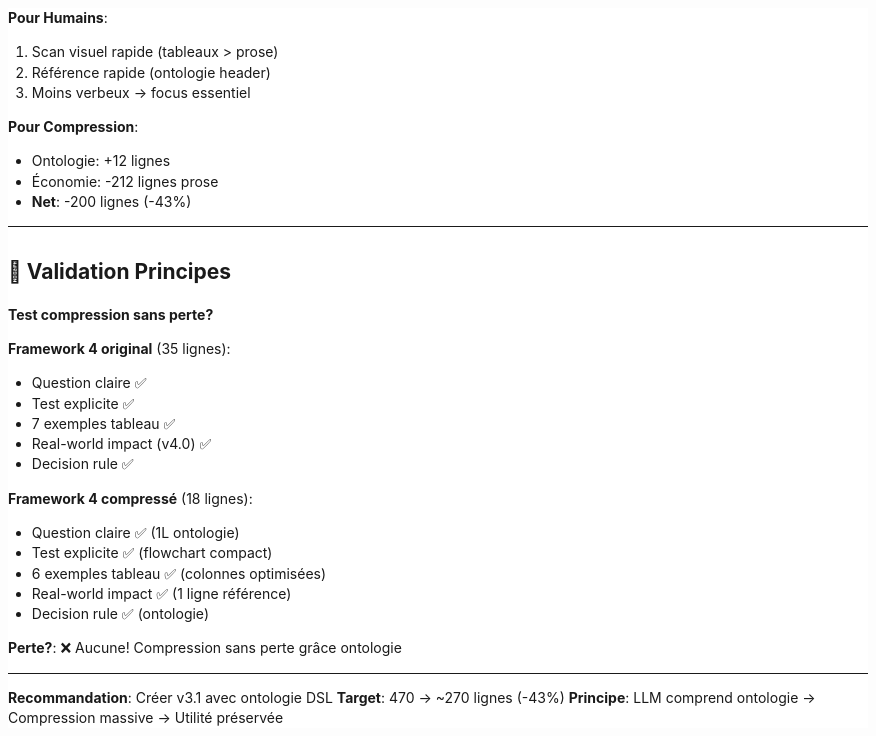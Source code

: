**Pour Humains**:
1. Scan visuel rapide (tableaux > prose)
2. Référence rapide (ontologie header)
3. Moins verbeux → focus essentiel

**Pour Compression**:
- Ontologie: +12 lignes
- Économie: -212 lignes prose
- **Net**: -200 lignes (-43%)

---

## 🎯 Validation Principes

**Test compression sans perte?**

**Framework 4 original** (35 lignes):
- Question claire ✅
- Test explicite ✅
- 7 exemples tableau ✅
- Real-world impact (v4.0) ✅
- Decision rule ✅

**Framework 4 compressé** (18 lignes):
- Question claire ✅ (1L ontologie)
- Test explicite ✅ (flowchart compact)
- 6 exemples tableau ✅ (colonnes optimisées)
- Real-world impact ✅ (1 ligne référence)
- Decision rule ✅ (ontologie)

**Perte?**: ❌ Aucune! Compression sans perte grâce ontologie

---

**Recommandation**: Créer v3.1 avec ontologie DSL
**Target**: 470 → ~270 lignes (-43%)
**Principe**: LLM comprend ontologie → Compression massive → Utilité préservée
